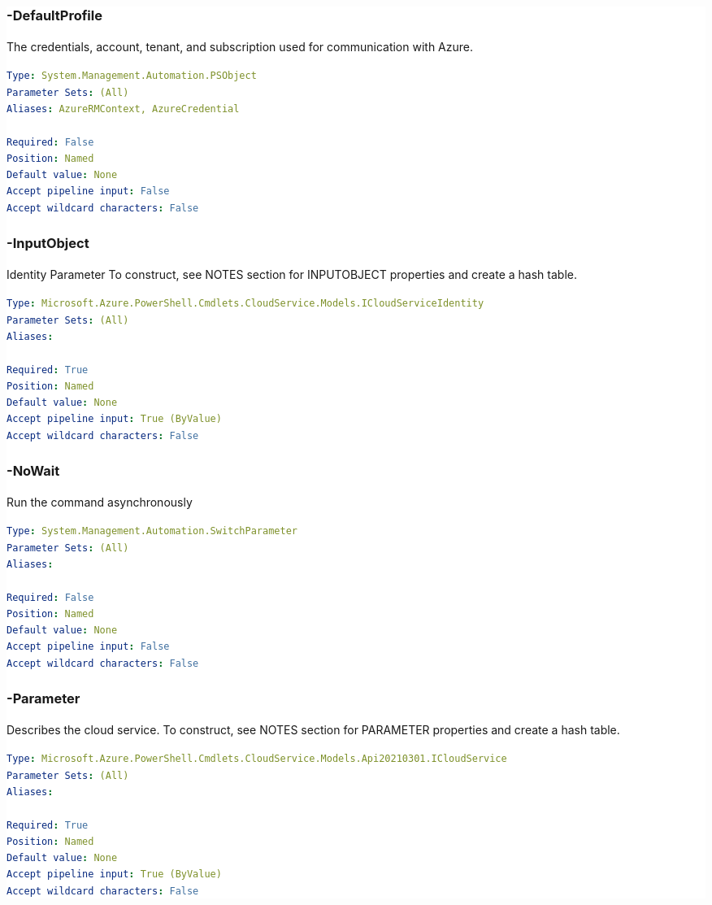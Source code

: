 ### -DefaultProfile
The credentials, account, tenant, and subscription used for communication with Azure.

```yaml
Type: System.Management.Automation.PSObject
Parameter Sets: (All)
Aliases: AzureRMContext, AzureCredential

Required: False
Position: Named
Default value: None
Accept pipeline input: False
Accept wildcard characters: False
```

### -InputObject
Identity Parameter
To construct, see NOTES section for INPUTOBJECT properties and create a hash table.

```yaml
Type: Microsoft.Azure.PowerShell.Cmdlets.CloudService.Models.ICloudServiceIdentity
Parameter Sets: (All)
Aliases:

Required: True
Position: Named
Default value: None
Accept pipeline input: True (ByValue)
Accept wildcard characters: False
```

### -NoWait
Run the command asynchronously

```yaml
Type: System.Management.Automation.SwitchParameter
Parameter Sets: (All)
Aliases:

Required: False
Position: Named
Default value: None
Accept pipeline input: False
Accept wildcard characters: False
```

### -Parameter
Describes the cloud service.
To construct, see NOTES section for PARAMETER properties and create a hash table.

```yaml
Type: Microsoft.Azure.PowerShell.Cmdlets.CloudService.Models.Api20210301.ICloudService
Parameter Sets: (All)
Aliases:

Required: True
Position: Named
Default value: None
Accept pipeline input: True (ByValue)
Accept wildcard characters: False
```

